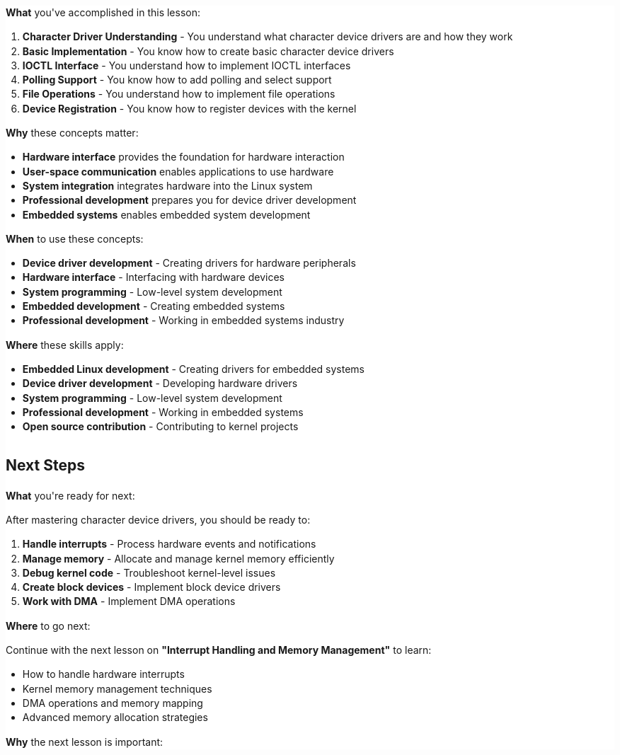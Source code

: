 **What** you've accomplished in this lesson:

1. **Character Driver Understanding** - You understand what character device drivers are and how they work
2. **Basic Implementation** - You know how to create basic character device drivers
3. **IOCTL Interface** - You understand how to implement IOCTL interfaces
4. **Polling Support** - You know how to add polling and select support
5. **File Operations** - You understand how to implement file operations
6. **Device Registration** - You know how to register devices with the kernel

**Why** these concepts matter:

- **Hardware interface** provides the foundation for hardware interaction
- **User-space communication** enables applications to use hardware
- **System integration** integrates hardware into the Linux system
- **Professional development** prepares you for device driver development
- **Embedded systems** enables embedded system development

**When** to use these concepts:

- **Device driver development** - Creating drivers for hardware peripherals
- **Hardware interface** - Interfacing with hardware devices
- **System programming** - Low-level system development
- **Embedded development** - Creating embedded systems
- **Professional development** - Working in embedded systems industry

**Where** these skills apply:

- **Embedded Linux development** - Creating drivers for embedded systems
- **Device driver development** - Developing hardware drivers
- **System programming** - Low-level system development
- **Professional development** - Working in embedded systems
- **Open source contribution** - Contributing to kernel projects

## Next Steps

**What** you're ready for next:

After mastering character device drivers, you should be ready to:

1. **Handle interrupts** - Process hardware events and notifications
2. **Manage memory** - Allocate and manage kernel memory efficiently
3. **Debug kernel code** - Troubleshoot kernel-level issues
4. **Create block devices** - Implement block device drivers
5. **Work with DMA** - Implement DMA operations

**Where** to go next:

Continue with the next lesson on **"Interrupt Handling and Memory Management"** to learn:

- How to handle hardware interrupts
- Kernel memory management techniques
- DMA operations and memory mapping
- Advanced memory allocation strategies

**Why** the next lesson is important:
